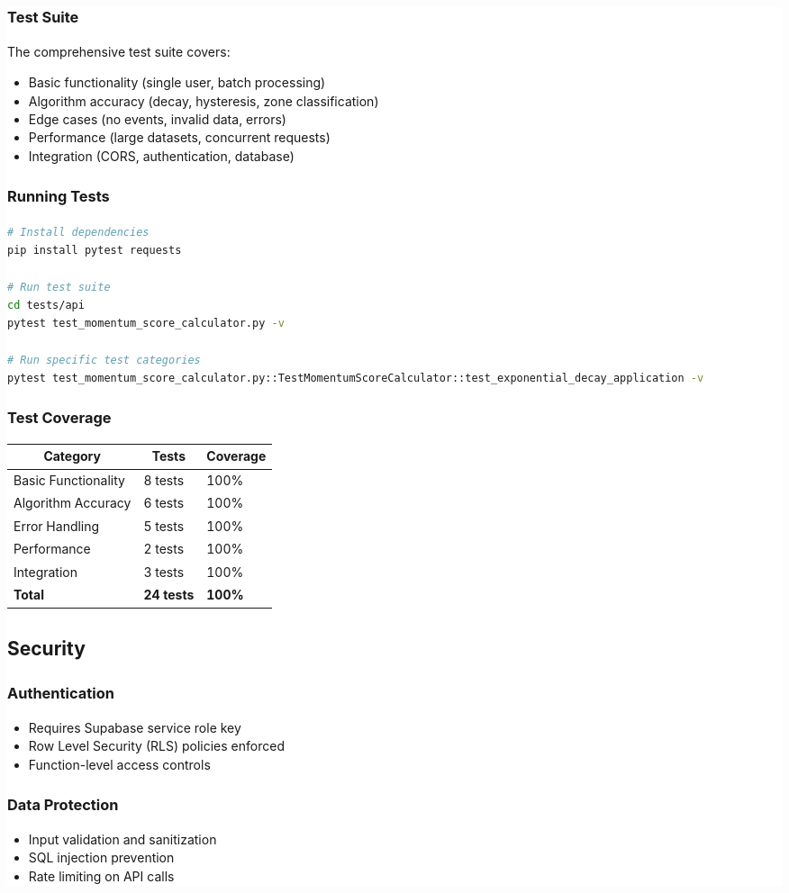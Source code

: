 ### Test Suite

The comprehensive test suite covers:
- Basic functionality (single user, batch processing)
- Algorithm accuracy (decay, hysteresis, zone classification)
- Edge cases (no events, invalid data, errors)
- Performance (large datasets, concurrent requests)
- Integration (CORS, authentication, database)

### Running Tests

```bash
# Install dependencies
pip install pytest requests

# Run test suite
cd tests/api
pytest test_momentum_score_calculator.py -v

# Run specific test categories
pytest test_momentum_score_calculator.py::TestMomentumScoreCalculator::test_exponential_decay_application -v
```

### Test Coverage

| Category | Tests | Coverage |
|----------|-------|----------|
| Basic Functionality | 8 tests | 100% |
| Algorithm Accuracy | 6 tests | 100% |
| Error Handling | 5 tests | 100% |
| Performance | 2 tests | 100% |
| Integration | 3 tests | 100% |
| **Total** | **24 tests** | **100%** |

## Security

### Authentication
- Requires Supabase service role key
- Row Level Security (RLS) policies enforced
- Function-level access controls

### Data Protection
- Input validation and sanitization
- SQL injection prevention
- Rate limiting on API calls
